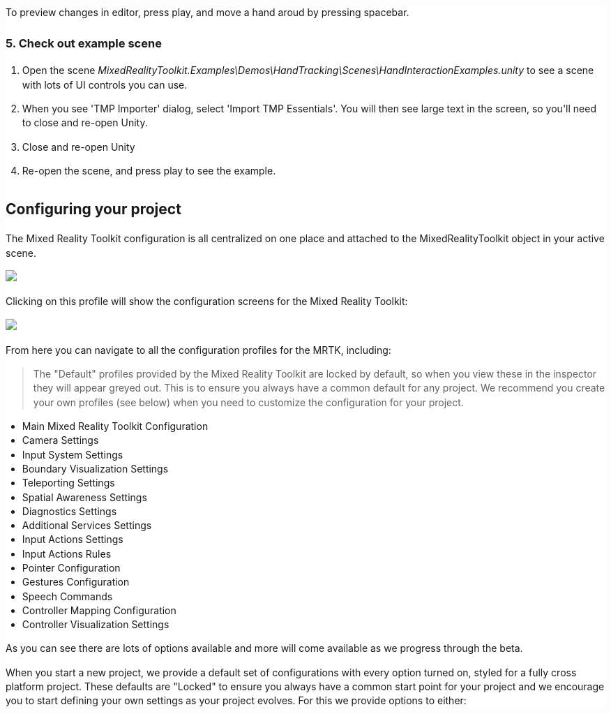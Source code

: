 To preview changes in editor, press play, and move a hand aroud by pressing spacebar.

### 5. Check out example scene
1. Open the scene *MixedRealityToolkit.Examples\Demos\HandTracking\Scenes\HandInteractionExamples.unity* to see a scene with lots of UI controls you can use.

2. When you see 'TMP Importer' dialog, select 'Import TMP Essentials'. You will then see large text in the screen, so you'll need to close and re-open Unity.

3. Close and re-open Unity

4. Re-open the scene, and press play to see the example.

<a name="configuring"/>

## Configuring your project

The Mixed Reality Toolkit configuration is all centralized on one place and attached to the MixedRealityToolkit object in your active scene.

![](/External/HowTo/MixedRealityToolkitConfigurationProfileScreens/MRTK_ActiveConfiguration.png)

Clicking on this profile will show the configuration screens for the Mixed Reality Toolkit:

![](/External/HowTo/MixedRealityToolkitConfigurationProfileScreens/MRTK_MixedRealityToolkitConfigurationScreen.png)

From here you can navigate to all the configuration profiles for the MRTK, including:

> The "Default" profiles provided by the Mixed Reality Toolkit are locked by default, so when you view these in the inspector they will appear greyed out.  This is to ensure you always have a common default for any project.  We recommend you create your own profiles (see below) when you need to customize the configuration for your project.

* Main Mixed Reality Toolkit Configuration
* Camera Settings
* Input System Settings
* Boundary Visualization Settings
* Teleporting Settings
* Spatial Awareness Settings
* Diagnostics Settings
* Additional Services Settings
* Input Actions Settings
* Input Actions Rules
* Pointer Configuration
* Gestures Configuration
* Speech Commands
* Controller Mapping Configuration
* Controller Visualization Settings

As you can see there are lots of options available and more will come available as we progress through the beta.

When you start a new project, we provide a default set of configurations with every option turned on, styled for a fully cross platform project.  These defaults are "Locked" to ensure you always have a common start point for your project and we encourage you to start defining your own settings as your project evolves.  For this we provide options to either:
